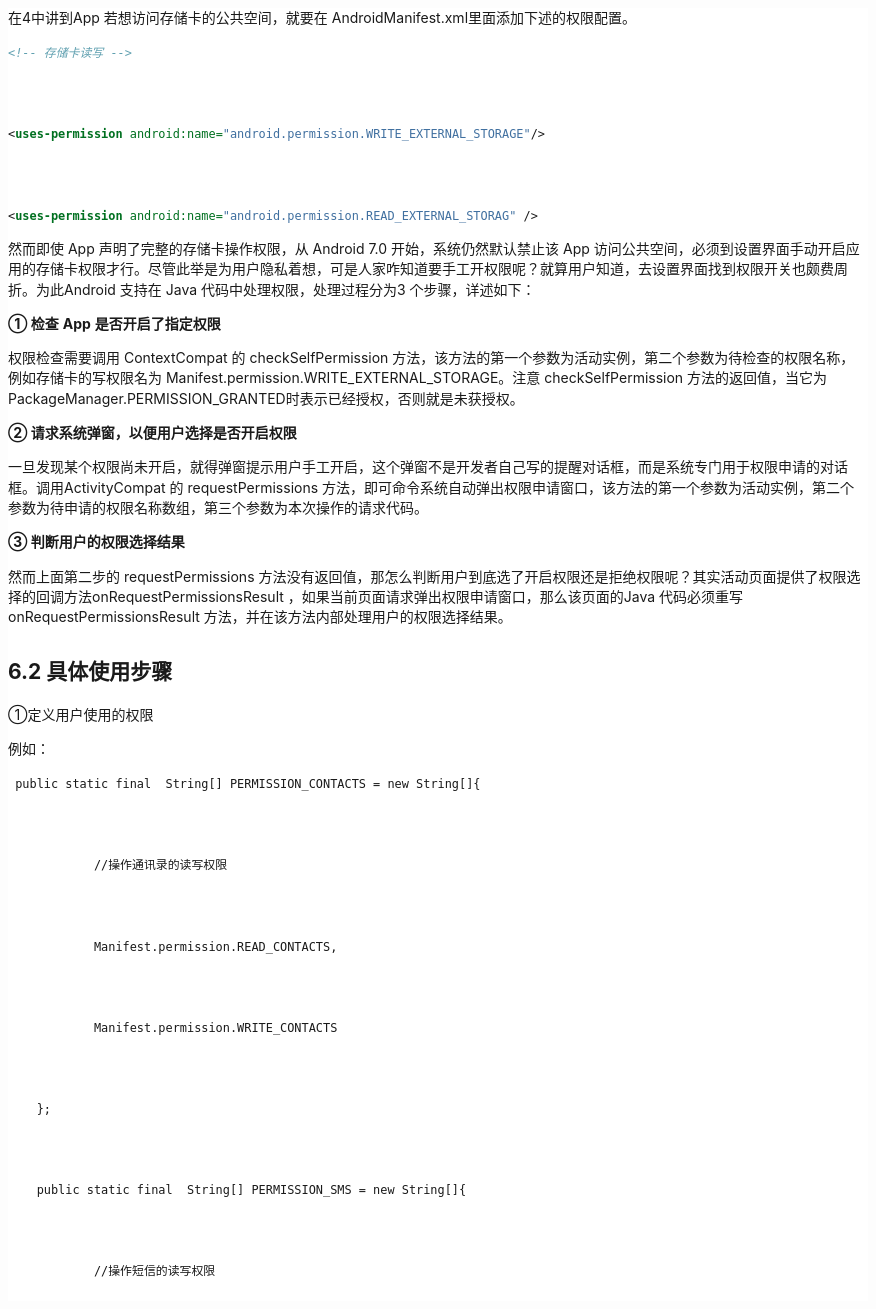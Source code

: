 在4中讲到App 若想访问存储卡的公共空间，就要在 AndroidManifest.xml里面添加下述的权限配置。

```XML
<!-- 存储卡读写 -->



<uses-permission android:name="android.permission.WRITE_EXTERNAL_STORAGE"/>



<uses-permission android:name="android.permission.READ_EXTERNAL_STORAG" />
```

然而即使 App 声明了完整的存储卡操作权限，从 Android 7.0 开始，系统仍然默认禁止该 App 访问公共空间，必须到设置界面手动开启应用的存储卡权限才行。尽管此举是为用户隐私着想，可是人家咋知道要手工开权限呢？就算用户知道，去设置界面找到权限开关也颇费周折。为此Android 支持在 Java 代码中处理权限，处理过程分为3 个步骤，详述如下：

**① 检查** **App** **是否开启了指定权限**

权限检查需要调用 ContextCompat 的 checkSelfPermission 方法，该方法的第一个参数为活动实例，第二个参数为待检查的权限名称，例如存储卡的写权限名为 Manifest.permission.WRITE_EXTERNAL_STORAGE。注意 checkSelfPermission 方法的返回值，当它为PackageManager.PERMISSION_GRANTED时表示已经授权，否则就是未获授权。

**② 请求系统弹窗，以便用户选择是否开启权限**

一旦发现某个权限尚未开启，就得弹窗提示用户手工开启，这个弹窗不是开发者自己写的提醒对话框，而是系统专门用于权限申请的对话框。调用ActivityCompat 的 requestPermissions 方法，即可命令系统自动弹出权限申请窗口，该方法的第一个参数为活动实例，第二个参数为待申请的权限名称数组，第三个参数为本次操作的请求代码。

**③ 判断用户的权限选择结果**

然而上面第二步的 requestPermissions 方法没有返回值，那怎么判断用户到底选了开启权限还是拒绝权限呢？其实活动页面提供了权限选择的回调方法onRequestPermissionsResult ，如果当前页面请求弹出权限申请窗口，那么该页面的Java 代码必须重写 onRequestPermissionsResult 方法，并在该方法内部处理用户的权限选择结果。

## 6.2 具体使用步骤

①定义用户使用的权限

例如：

```XML
 public static final  String[] PERMISSION_CONTACTS = new String[]{



            //操作通讯录的读写权限



            Manifest.permission.READ_CONTACTS,



            Manifest.permission.WRITE_CONTACTS



    };



    public static final  String[] PERMISSION_SMS = new String[]{



            //操作短信的读写权限



```